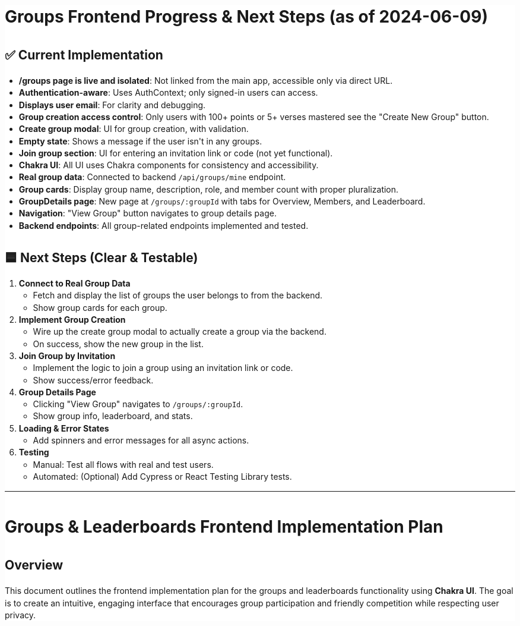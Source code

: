 # Groups Frontend Progress & Next Steps (as of 2024-06-09)

## ✅ Current Implementation
- **/groups page is live and isolated**: Not linked from the main app, accessible only via direct URL.
- **Authentication-aware**: Uses AuthContext; only signed-in users can access.
- **Displays user email**: For clarity and debugging.
- **Group creation access control**: Only users with 100+ points or 5+ verses mastered see the "Create New Group" button.
- **Create group modal**: UI for group creation, with validation.
- **Empty state**: Shows a message if the user isn't in any groups.
- **Join group section**: UI for entering an invitation link or code (not yet functional).
- **Chakra UI**: All UI uses Chakra components for consistency and accessibility.
- **Real group data**: Connected to backend `/api/groups/mine` endpoint.
- **Group cards**: Display group name, description, role, and member count with proper pluralization.
- **GroupDetails page**: New page at `/groups/:groupId` with tabs for Overview, Members, and Leaderboard.
- **Navigation**: "View Group" button navigates to group details page.
- **Backend endpoints**: All group-related endpoints implemented and tested.

## 🟦 Next Steps (Clear & Testable)
1. **Connect to Real Group Data**
   - Fetch and display the list of groups the user belongs to from the backend.
   - Show group cards for each group.
2. **Implement Group Creation**
   - Wire up the create group modal to actually create a group via the backend.
   - On success, show the new group in the list.
3. **Join Group by Invitation**
   - Implement the logic to join a group using an invitation link or code.
   - Show success/error feedback.
4. **Group Details Page**
   - Clicking "View Group" navigates to `/groups/:groupId`.
   - Show group info, leaderboard, and stats.
5. **Loading & Error States**
   - Add spinners and error messages for all async actions.
6. **Testing**
   - Manual: Test all flows with real and test users.
   - Automated: (Optional) Add Cypress or React Testing Library tests.

---

# Groups & Leaderboards Frontend Implementation Plan

## Overview

This document outlines the frontend implementation plan for the groups and leaderboards functionality using **Chakra UI**. The goal is to create an intuitive, engaging interface that encourages group participation and friendly competition while respecting user privacy.
